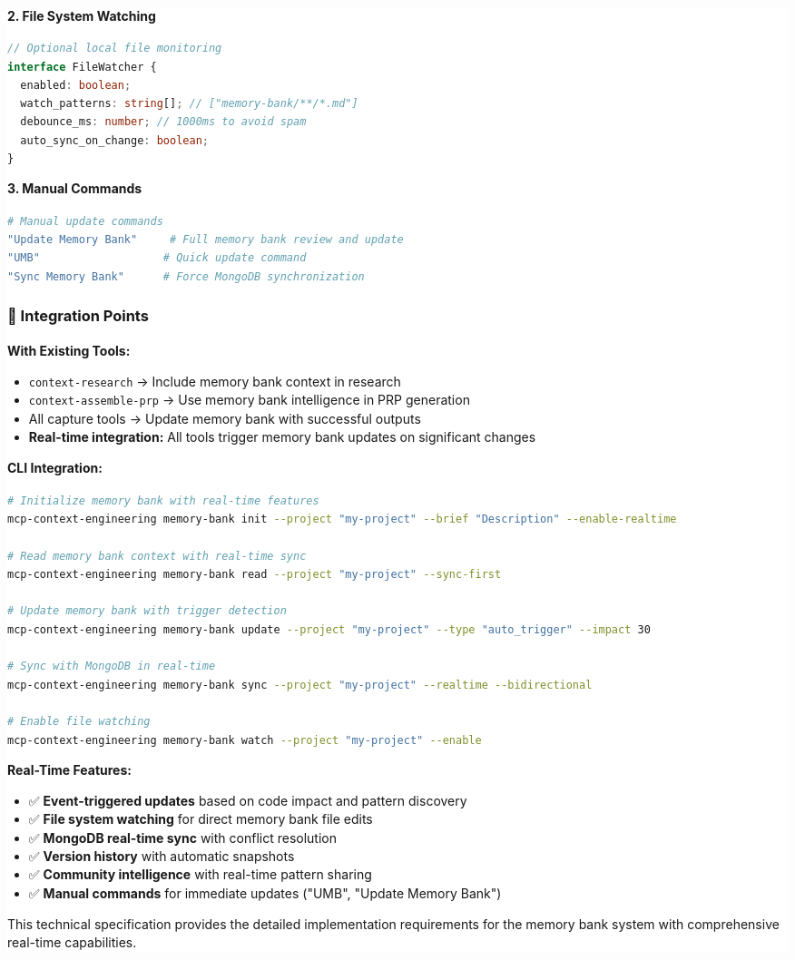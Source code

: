 **2. File System Watching**
```typescript
// Optional local file monitoring
interface FileWatcher {
  enabled: boolean;
  watch_patterns: string[]; // ["memory-bank/**/*.md"]
  debounce_ms: number; // 1000ms to avoid spam
  auto_sync_on_change: boolean;
}
```

**3. Manual Commands**
```bash
# Manual update commands
"Update Memory Bank"     # Full memory bank review and update
"UMB"                   # Quick update command
"Sync Memory Bank"      # Force MongoDB synchronization
```

### 🚀 Integration Points

**With Existing Tools:**
- `context-research` → Include memory bank context in research
- `context-assemble-prp` → Use memory bank intelligence in PRP generation
- All capture tools → Update memory bank with successful outputs
- **Real-time integration:** All tools trigger memory bank updates on significant changes

**CLI Integration:**
```bash
# Initialize memory bank with real-time features
mcp-context-engineering memory-bank init --project "my-project" --brief "Description" --enable-realtime

# Read memory bank context with real-time sync
mcp-context-engineering memory-bank read --project "my-project" --sync-first

# Update memory bank with trigger detection
mcp-context-engineering memory-bank update --project "my-project" --type "auto_trigger" --impact 30

# Sync with MongoDB in real-time
mcp-context-engineering memory-bank sync --project "my-project" --realtime --bidirectional

# Enable file watching
mcp-context-engineering memory-bank watch --project "my-project" --enable
```

**Real-Time Features:**
- ✅ **Event-triggered updates** based on code impact and pattern discovery
- ✅ **File system watching** for direct memory bank file edits
- ✅ **MongoDB real-time sync** with conflict resolution
- ✅ **Version history** with automatic snapshots
- ✅ **Community intelligence** with real-time pattern sharing
- ✅ **Manual commands** for immediate updates ("UMB", "Update Memory Bank")

This technical specification provides the detailed implementation requirements for the memory bank system with comprehensive real-time capabilities.
